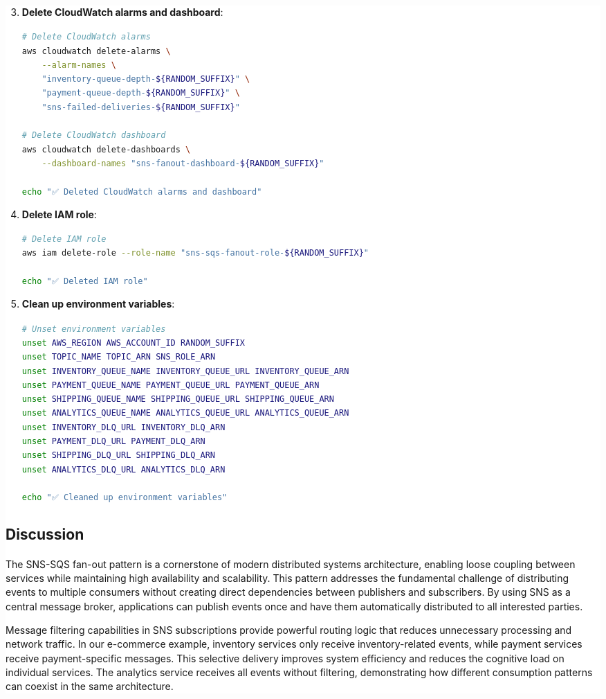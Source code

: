 3. **Delete CloudWatch alarms and dashboard**:

   ```bash
   # Delete CloudWatch alarms
   aws cloudwatch delete-alarms \
       --alarm-names \
       "inventory-queue-depth-${RANDOM_SUFFIX}" \
       "payment-queue-depth-${RANDOM_SUFFIX}" \
       "sns-failed-deliveries-${RANDOM_SUFFIX}"
   
   # Delete CloudWatch dashboard
   aws cloudwatch delete-dashboards \
       --dashboard-names "sns-fanout-dashboard-${RANDOM_SUFFIX}"
   
   echo "✅ Deleted CloudWatch alarms and dashboard"
   ```

4. **Delete IAM role**:

   ```bash
   # Delete IAM role
   aws iam delete-role --role-name "sns-sqs-fanout-role-${RANDOM_SUFFIX}"
   
   echo "✅ Deleted IAM role"
   ```

5. **Clean up environment variables**:

   ```bash
   # Unset environment variables
   unset AWS_REGION AWS_ACCOUNT_ID RANDOM_SUFFIX
   unset TOPIC_NAME TOPIC_ARN SNS_ROLE_ARN
   unset INVENTORY_QUEUE_NAME INVENTORY_QUEUE_URL INVENTORY_QUEUE_ARN
   unset PAYMENT_QUEUE_NAME PAYMENT_QUEUE_URL PAYMENT_QUEUE_ARN
   unset SHIPPING_QUEUE_NAME SHIPPING_QUEUE_URL SHIPPING_QUEUE_ARN
   unset ANALYTICS_QUEUE_NAME ANALYTICS_QUEUE_URL ANALYTICS_QUEUE_ARN
   unset INVENTORY_DLQ_URL INVENTORY_DLQ_ARN
   unset PAYMENT_DLQ_URL PAYMENT_DLQ_ARN
   unset SHIPPING_DLQ_URL SHIPPING_DLQ_ARN
   unset ANALYTICS_DLQ_URL ANALYTICS_DLQ_ARN
   
   echo "✅ Cleaned up environment variables"
   ```

## Discussion

The SNS-SQS fan-out pattern is a cornerstone of modern distributed systems architecture, enabling loose coupling between services while maintaining high availability and scalability. This pattern addresses the fundamental challenge of distributing events to multiple consumers without creating direct dependencies between publishers and subscribers. By using SNS as a central message broker, applications can publish events once and have them automatically distributed to all interested parties.

Message filtering capabilities in SNS subscriptions provide powerful routing logic that reduces unnecessary processing and network traffic. In our e-commerce example, inventory services only receive inventory-related events, while payment services receive payment-specific messages. This selective delivery improves system efficiency and reduces the cognitive load on individual services. The analytics service receives all events without filtering, demonstrating how different consumption patterns can coexist in the same architecture.
